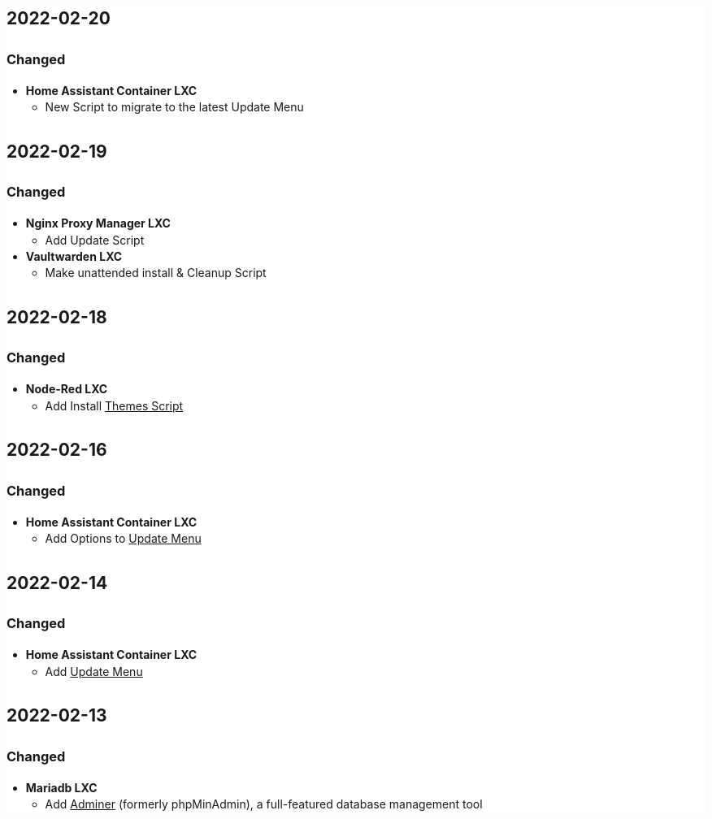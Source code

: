 ## 2022-02-20

### Changed

- **Home Assistant Container LXC**
  - New Script to migrate to the latest Update Menu

## 2022-02-19

### Changed

- **Nginx Proxy Manager LXC**
  - Add Update Script
- **Vaultwarden LXC**
  - Make unattended install & Cleanup Script

## 2022-02-18

### Changed

- **Node-Red LXC**
  - Add Install [Themes Script](https://raw.githubusercontent.com/tteck/Proxmox/main/misc/images/node-red-themes.png)

## 2022-02-16

### Changed

- **Home Assistant Container LXC**
  - Add Options to [Update Menu](https://raw.githubusercontent.com/tteck/Proxmox/main/misc/images/update-menu.png)

## 2022-02-14

### Changed

- **Home Assistant Container LXC**
  - Add [Update Menu](https://raw.githubusercontent.com/tteck/Proxmox/main/misc/images/update-menu.png)

## 2022-02-13

### Changed

- **Mariadb LXC**
  - Add [Adminer](https://raw.githubusercontent.com/tteck/Proxmox/main/misc/images/adminer.png) (formerly phpMinAdmin), a full-featured database management tool
